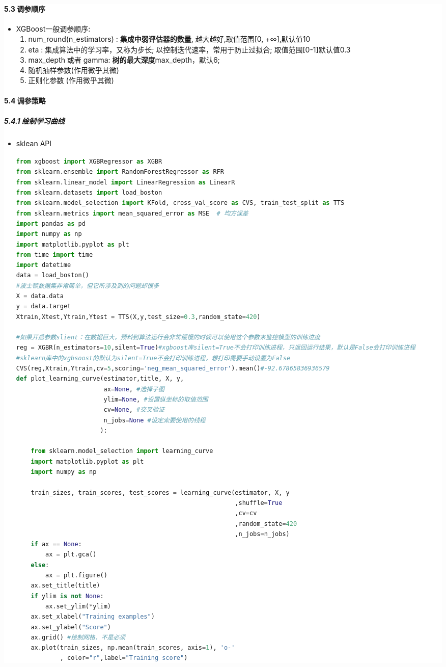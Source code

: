 #### 5.3 调参顺序

- XGBoost一般调参顺序:
  1. num_round(n_estimators)   : **集成中弱评估器的数量**, 越大越好,取值范围[0, +∞],默认值10
  2. eta : 集成算法中的学习率，又称为步长; 以控制迭代速率，常用于防止过拟合; 取值范围[0-1]默认值0.3
  3. max_depth 或者 gamma:  **树的最大深度**max_depth，默认6;
  4. 随机抽样参数(作用微乎其微)
  5. 正则化参数 (作用微乎其微)

#### 5.4 调参策略

##### 5.4.1 绘制学习曲线

- sklean API

  ```python
  from xgboost import XGBRegressor as XGBR
  from sklearn.ensemble import RandomForestRegressor as RFR
  from sklearn.linear_model import LinearRegression as LinearR
  from sklearn.datasets import load_boston
  from sklearn.model_selection import KFold, cross_val_score as CVS, train_test_split as TTS
  from sklearn.metrics import mean_squared_error as MSE  # 均方误差
  import pandas as pd
  import numpy as np
  import matplotlib.pyplot as plt
  from time import time
  import datetime
  data = load_boston()
  #波士顿数据集非常简单，但它所涉及到的问题却很多
  X = data.data
  y = data.target
  Xtrain,Xtest,Ytrain,Ytest = TTS(X,y,test_size=0.3,random_state=420)
  
  #如果开启参数slient：在数据巨大，预料到算法运行会非常缓慢的时候可以使用这个参数来监控模型的训练进度
  reg = XGBR(n_estimators=10,silent=True)#xgboost库silent=True不会打印训练进程，只返回运行结果，默认是False会打印训练进程
  #sklearn库中的xgbsoost的默认为silent=True不会打印训练进程，想打印需要手动设置为False
  CVS(reg,Xtrain,Ytrain,cv=5,scoring='neg_mean_squared_error').mean()#-92.67865836936579
  def plot_learning_curve(estimator,title, X, y, 
                          ax=None, #选择子图
                          ylim=None, #设置纵坐标的取值范围
                          cv=None, #交叉验证
                          n_jobs=None #设定索要使用的线程
                         ):
      
      from sklearn.model_selection import learning_curve
      import matplotlib.pyplot as plt
      import numpy as np
      
      train_sizes, train_scores, test_scores = learning_curve(estimator, X, y
                                                              ,shuffle=True
                                                              ,cv=cv
                                                              ,random_state=420
                                                              ,n_jobs=n_jobs)      
      if ax == None:
          ax = plt.gca()
      else:
          ax = plt.figure()
      ax.set_title(title)
      if ylim is not None:
          ax.set_ylim(*ylim)
      ax.set_xlabel("Training examples")
      ax.set_ylabel("Score")
      ax.grid() #绘制网格，不是必须
      ax.plot(train_sizes, np.mean(train_scores, axis=1), 'o-'
              , color="r",label="Training score")
  ```
